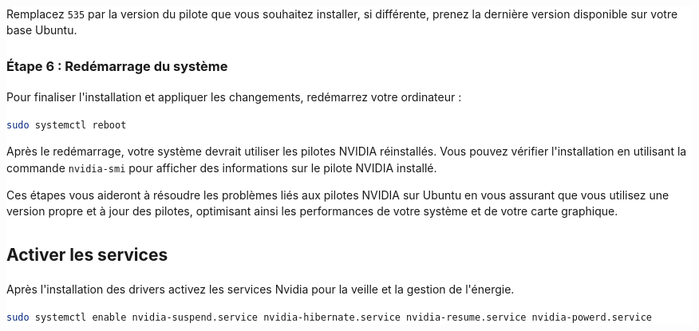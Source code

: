Remplacez `535` par la version du pilote que vous souhaitez installer, si différente, prenez la dernière version disponible sur votre base Ubuntu.

### Étape 6 : Redémarrage du système

Pour finaliser l'installation et appliquer les changements, redémarrez votre ordinateur :

```bash
sudo systemctl reboot
```

Après le redémarrage, votre système devrait utiliser les pilotes NVIDIA réinstallés. Vous pouvez vérifier l'installation en utilisant la commande `nvidia-smi` pour afficher des informations sur le pilote NVIDIA installé.

Ces étapes vous aideront à résoudre les problèmes liés aux pilotes NVIDIA sur Ubuntu en vous assurant que vous utilisez une version propre et à jour des pilotes, optimisant ainsi les performances de votre système et de votre carte graphique.

## Activer les services

Après l'installation des drivers activez les services Nvidia pour la veille et la gestion de l'énergie. 

```sh
sudo systemctl enable nvidia-suspend.service nvidia-hibernate.service nvidia-resume.service nvidia-powerd.service
```
